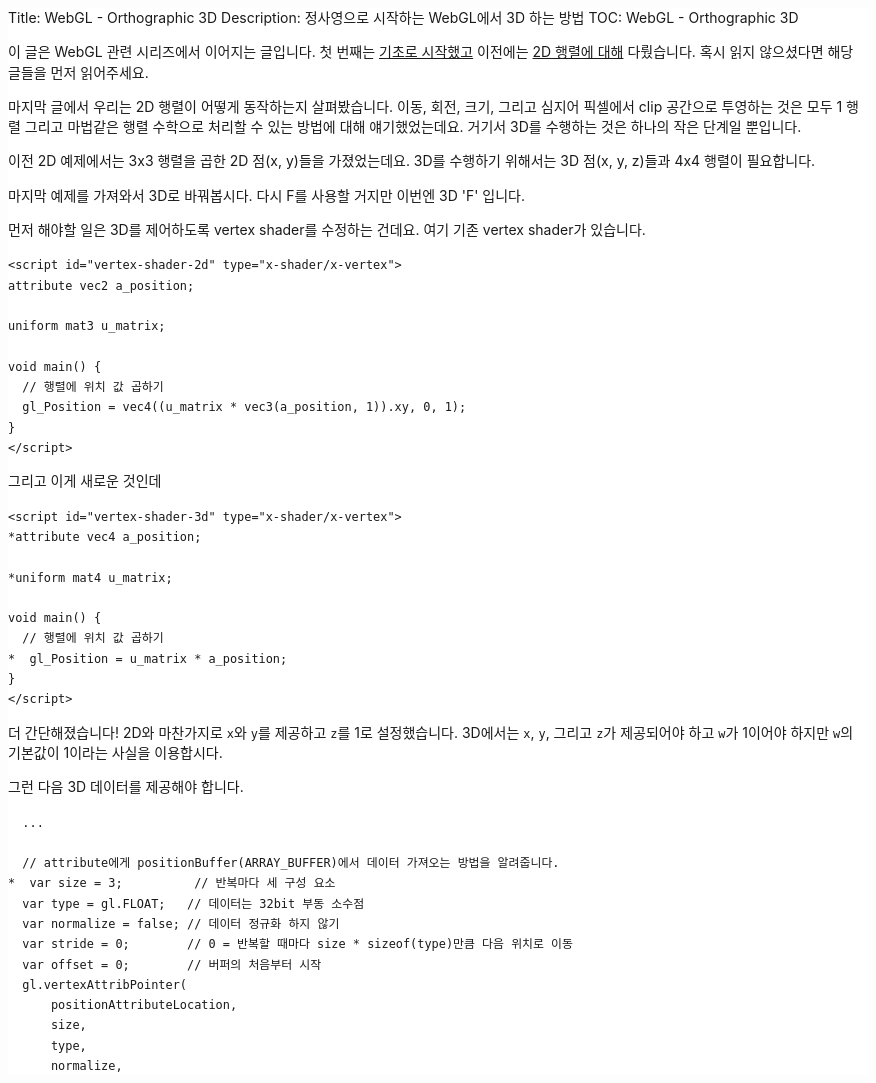 Title: WebGL - Orthographic 3D
Description: 정사영으로 시작하는 WebGL에서 3D 하는 방법
TOC: WebGL - Orthographic 3D


이 글은 WebGL 관련 시리즈에서 이어지는 글입니다.
첫 번째는 [기초로 시작했고](webgl-fundamentals.html) 이전에는 [2D 행렬에 대해](webgl-2d-matrices.html) 다뤘습니다.
혹시 읽지 않으셨다면 해당 글들을 먼저 읽어주세요.

마지막 글에서 우리는 2D 행렬이 어떻게 동작하는지 살펴봤습니다.
이동, 회전, 크기, 그리고 심지어 픽셀에서 clip 공간으로 투영하는 것은 모두 1 행렬 그리고 마법같은 행렬 수학으로 처리할 수 있는 방법에 대해 얘기했었는데요.
거기서 3D를 수행하는 것은 하나의 작은 단계일 뿐입니다.

이전 2D 예제에서는 3x3 행렬을 곱한 2D 점(x, y)들을 가졌었는데요.
3D를 수행하기 위해서는 3D 점(x, y, z)들과 4x4 행렬이 필요합니다.

마지막 예제를 가져와서 3D로 바꿔봅시다.
다시 F를 사용할 거지만 이번엔 3D 'F' 입니다.

먼저 해야할 일은 3D를 제어하도록 vertex shader를 수정하는 건데요.
여기 기존 vertex shader가 있습니다.

```
<script id="vertex-shader-2d" type="x-shader/x-vertex">
attribute vec2 a_position;

uniform mat3 u_matrix;

void main() {
  // 행렬에 위치 값 곱하기
  gl_Position = vec4((u_matrix * vec3(a_position, 1)).xy, 0, 1);
}
</script>
```

그리고 이게 새로운 것인데

```
<script id="vertex-shader-3d" type="x-shader/x-vertex">
*attribute vec4 a_position;

*uniform mat4 u_matrix;

void main() {
  // 행렬에 위치 값 곱하기
*  gl_Position = u_matrix * a_position;
}
</script>
```

더 간단해졌습니다!
2D와 마찬가지로 `x`와 `y`를 제공하고 `z`를 1로 설정했습니다.
3D에서는 `x`, `y`, 그리고 `z`가 제공되어야 하고 `w`가 1이어야 하지만 `w`의 기본값이 1이라는 사실을 이용합시다.

그런 다음 3D 데이터를 제공해야 합니다.

```
  ...

  // attribute에게 positionBuffer(ARRAY_BUFFER)에서 데이터 가져오는 방법을 알려줍니다.
*  var size = 3;          // 반복마다 세 구성 요소
  var type = gl.FLOAT;   // 데이터는 32bit 부동 소수점
  var normalize = false; // 데이터 정규화 하지 않기
  var stride = 0;        // 0 = 반복할 때마다 size * sizeof(type)만큼 다음 위치로 이동
  var offset = 0;        // 버퍼의 처음부터 시작
  gl.vertexAttribPointer(
      positionAttributeLocation,
      size,
      type,
      normalize,
```